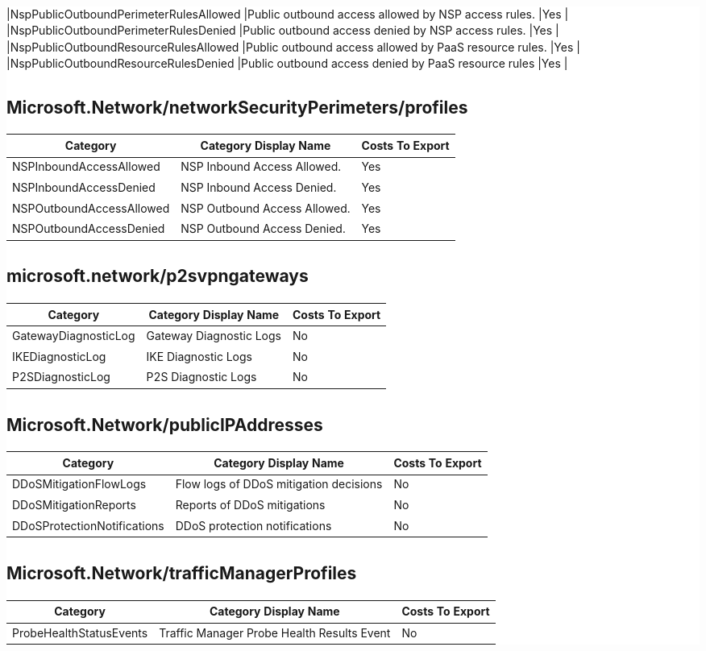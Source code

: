 |NspPublicOutboundPerimeterRulesAllowed |Public outbound access allowed by NSP access rules. |Yes |
|NspPublicOutboundPerimeterRulesDenied |Public outbound access denied by NSP access rules. |Yes |
|NspPublicOutboundResourceRulesAllowed |Public outbound access allowed by PaaS resource rules. |Yes |
|NspPublicOutboundResourceRulesDenied |Public outbound access denied by PaaS resource rules |Yes |


## Microsoft.Network/networkSecurityPerimeters/profiles  


|Category|Category Display Name|Costs To Export|
|---|---|---|
|NSPInboundAccessAllowed |NSP Inbound Access Allowed. |Yes |
|NSPInboundAccessDenied |NSP Inbound Access Denied. |Yes |
|NSPOutboundAccessAllowed |NSP Outbound Access Allowed. |Yes |
|NSPOutboundAccessDenied |NSP Outbound Access Denied. |Yes |


## microsoft.network/p2svpngateways  


|Category|Category Display Name|Costs To Export|
|---|---|---|
|GatewayDiagnosticLog |Gateway Diagnostic Logs |No |
|IKEDiagnosticLog |IKE Diagnostic Logs |No |
|P2SDiagnosticLog |P2S Diagnostic Logs |No |


## Microsoft.Network/publicIPAddresses  


|Category|Category Display Name|Costs To Export|
|---|---|---|
|DDoSMitigationFlowLogs |Flow logs of DDoS mitigation decisions |No |
|DDoSMitigationReports |Reports of DDoS mitigations |No |
|DDoSProtectionNotifications |DDoS protection notifications |No |


## Microsoft.Network/trafficManagerProfiles  


|Category|Category Display Name|Costs To Export|
|---|---|---|
|ProbeHealthStatusEvents |Traffic Manager Probe Health Results Event |No |

